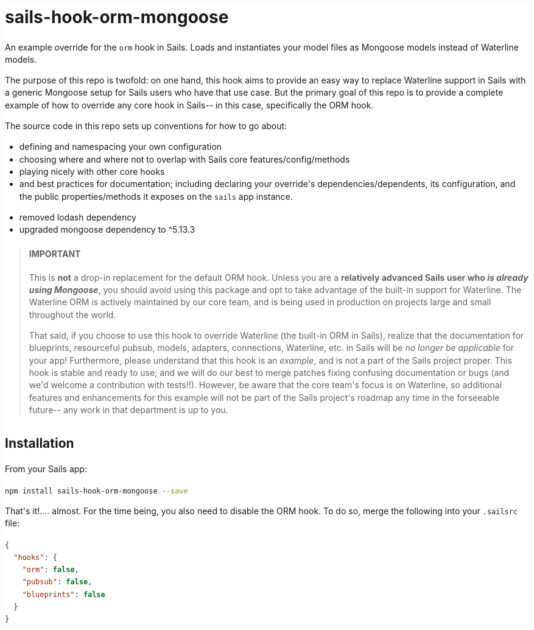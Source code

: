 # sails-hook-orm-mongoose

An example override for the `orm` hook in Sails.  Loads and instantiates your model files as Mongoose models instead of Waterline models.

The purpose of this repo is twofold: on one hand, this hook aims to provide an easy way to replace Waterline support in Sails with a generic Mongoose setup for Sails users who have that use case.  But the primary goal of this repo is to provide a complete example of how to override any core hook in Sails-- in this case, specifically the ORM hook.

The source code in this repo sets up conventions for how to go about:
 - defining and namespacing your own configuration
 - choosing where and where not to overlap with Sails core features/config/methods
 - playing nicely with other core hooks
 - and best practices for documentation; including declaring your override's dependencies/dependents, its configuration, and the public properties/methods it exposes on the `sails` app instance.


* removed lodash dependency
* upgraded mongoose dependency to ^5.13.3




> #### IMPORTANT
> This is **not** a drop-in replacement for the default ORM hook.  Unless you are a **relatively advanced Sails user who _is already using Mongoose_**, you should avoid using this package and opt to take advantage of the built-in support for Waterline.  The Waterline ORM is actively maintained by our core team, and is being used in production on projects large and small throughout the world.
>
> That said, if you choose to use this hook to override Waterline (the built-in ORM in Sails), realize that the documentation for blueprints, resourceful pubsub, models, adapters, connections, Waterline, etc. in Sails will be _no longer be applicable_ for your app!
> Furthermore, please understand that this hook is an _example_, and is not a part of the Sails project proper.  This hook is stable and ready to use; and we will do our best to merge patches fixing confusing documentation or bugs (and we'd welcome a contribution with tests!!).  However, be aware that the core team's focus is on Waterline, so additional features and enhancements for this example will not be part of the Sails project's roadmap any time in the forseeable future-- any work in that department is up to you.


## Installation

From your Sails app:

```bash
npm install sails-hook-orm-mongoose --save
```

That's it!.... almost.  For the time being, you also need to disable the ORM hook.  To do so, merge the following into your `.sailsrc` file:

```json
{
  "hooks": {
    "orm": false,
    "pubsub": false,
    "blueprints": false
  }
}
```
